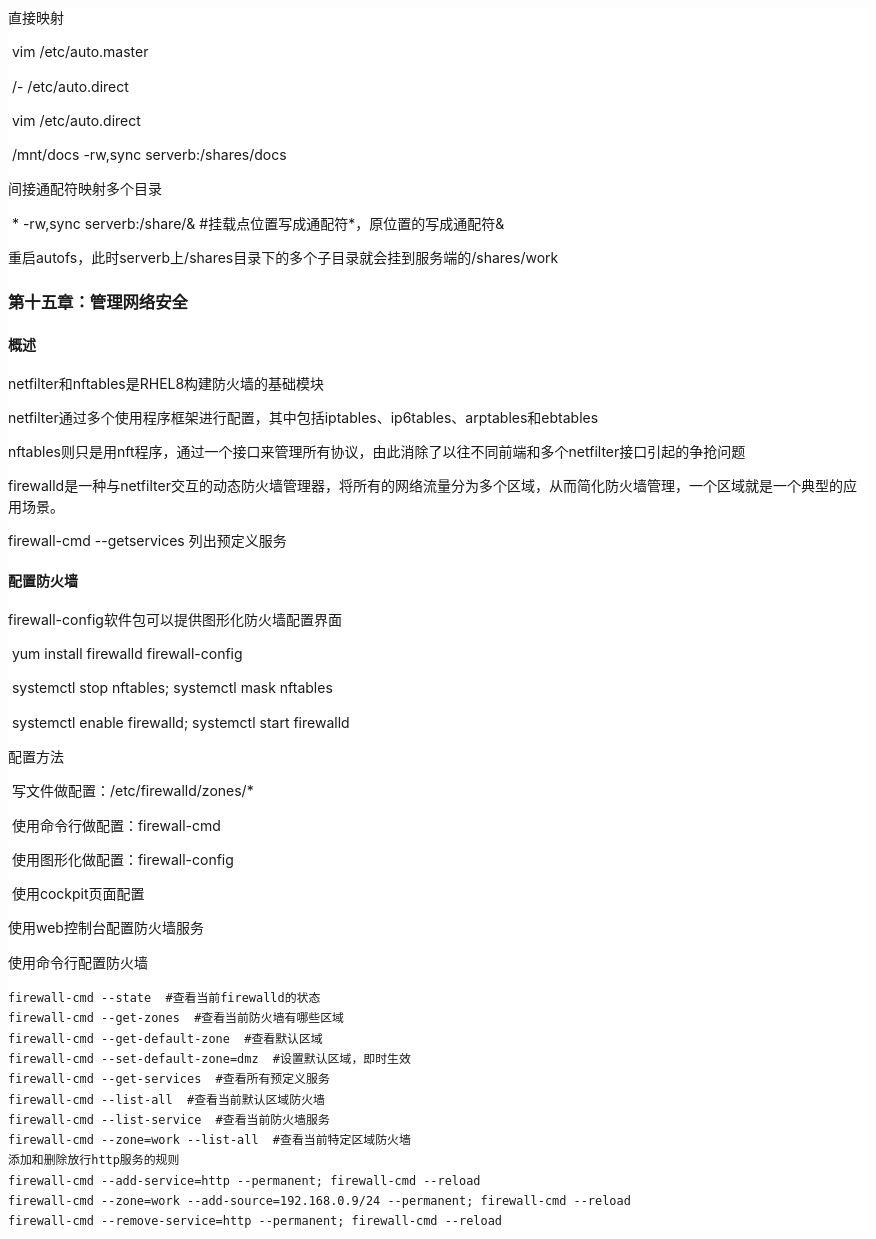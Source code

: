 直接映射

​	vim /etc/auto.master

​		/- /etc/auto.direct

​	vim /etc/auto.direct

​		/mnt/docs -rw,sync serverb:/shares/docs

间接通配符映射多个目录

​	* -rw,sync serverb:/share/&      #挂载点位置写成通配符*，原位置的写成通配符&

​	重启autofs，此时serverb上/shares目录下的多个子目录就会挂到服务端的/shares/work

### 第十五章：管理网络安全

#### 概述

netfilter和nftables是RHEL8构建防火墙的基础模块

netfilter通过多个使用程序框架进行配置，其中包括iptables、ip6tables、arptables和ebtables

nftables则只是用nft程序，通过一个接口来管理所有协议，由此消除了以往不同前端和多个netfilter接口引起的争抢问题

firewalld是一种与netfilter交互的动态防火墙管理器，将所有的网络流量分为多个区域，从而简化防火墙管理，一个区域就是一个典型的应用场景。

firewall-cmd --getservices 列出预定义服务

#### 配置防火墙

firewall-config软件包可以提供图形化防火墙配置界面

​	yum install firewalld firewall-config

​	systemctl stop nftables; systemctl mask nftables

​	systemctl enable firewalld; systemctl start firewalld

配置方法

​	写文件做配置：/etc/firewalld/zones/*

​	使用命令行做配置：firewall-cmd

​	使用图形化做配置：firewall-config

​	使用cockpit页面配置

使用web控制台配置防火墙服务

使用命令行配置防火墙

```shell
firewall-cmd --state  #查看当前firewalld的状态
firewall-cmd --get-zones  #查看当前防火墙有哪些区域
firewall-cmd --get-default-zone  #查看默认区域
firewall-cmd --set-default-zone=dmz  #设置默认区域，即时生效
firewall-cmd --get-services  #查看所有预定义服务
firewall-cmd --list-all  #查看当前默认区域防火墙
firewall-cmd --list-service  #查看当前防火墙服务
firewall-cmd --zone=work --list-all  #查看当前特定区域防火墙
添加和删除放行http服务的规则
firewall-cmd --add-service=http --permanent; firewall-cmd --reload
firewall-cmd --zone=work --add-source=192.168.0.9/24 --permanent; firewall-cmd --reload
firewall-cmd --remove-service=http --permanent; firewall-cmd --reload
```
